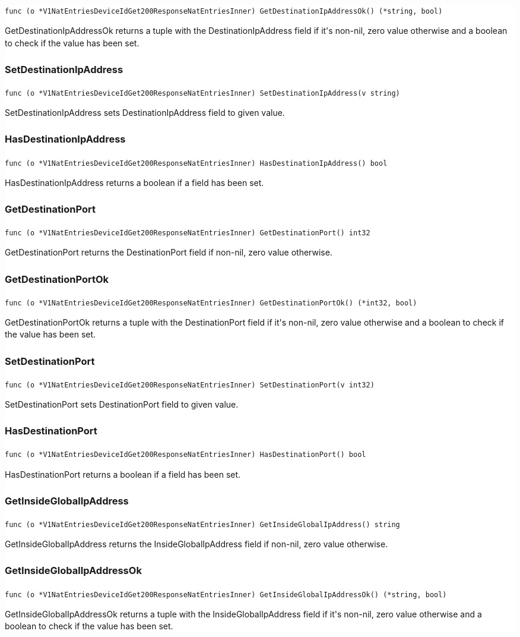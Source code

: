 `func (o *V1NatEntriesDeviceIdGet200ResponseNatEntriesInner) GetDestinationIpAddressOk() (*string, bool)`

GetDestinationIpAddressOk returns a tuple with the DestinationIpAddress field if it's non-nil, zero value otherwise
and a boolean to check if the value has been set.

### SetDestinationIpAddress

`func (o *V1NatEntriesDeviceIdGet200ResponseNatEntriesInner) SetDestinationIpAddress(v string)`

SetDestinationIpAddress sets DestinationIpAddress field to given value.

### HasDestinationIpAddress

`func (o *V1NatEntriesDeviceIdGet200ResponseNatEntriesInner) HasDestinationIpAddress() bool`

HasDestinationIpAddress returns a boolean if a field has been set.

### GetDestinationPort

`func (o *V1NatEntriesDeviceIdGet200ResponseNatEntriesInner) GetDestinationPort() int32`

GetDestinationPort returns the DestinationPort field if non-nil, zero value otherwise.

### GetDestinationPortOk

`func (o *V1NatEntriesDeviceIdGet200ResponseNatEntriesInner) GetDestinationPortOk() (*int32, bool)`

GetDestinationPortOk returns a tuple with the DestinationPort field if it's non-nil, zero value otherwise
and a boolean to check if the value has been set.

### SetDestinationPort

`func (o *V1NatEntriesDeviceIdGet200ResponseNatEntriesInner) SetDestinationPort(v int32)`

SetDestinationPort sets DestinationPort field to given value.

### HasDestinationPort

`func (o *V1NatEntriesDeviceIdGet200ResponseNatEntriesInner) HasDestinationPort() bool`

HasDestinationPort returns a boolean if a field has been set.

### GetInsideGlobalIpAddress

`func (o *V1NatEntriesDeviceIdGet200ResponseNatEntriesInner) GetInsideGlobalIpAddress() string`

GetInsideGlobalIpAddress returns the InsideGlobalIpAddress field if non-nil, zero value otherwise.

### GetInsideGlobalIpAddressOk

`func (o *V1NatEntriesDeviceIdGet200ResponseNatEntriesInner) GetInsideGlobalIpAddressOk() (*string, bool)`

GetInsideGlobalIpAddressOk returns a tuple with the InsideGlobalIpAddress field if it's non-nil, zero value otherwise
and a boolean to check if the value has been set.
